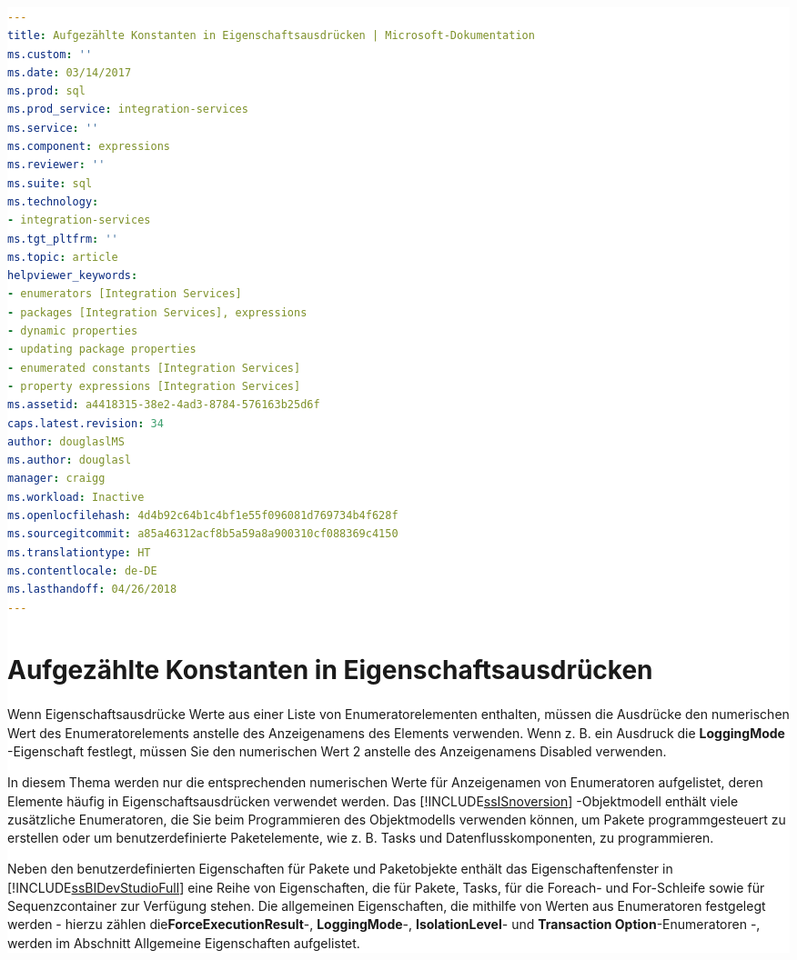 ```yaml
---
title: Aufgezählte Konstanten in Eigenschaftsausdrücken | Microsoft-Dokumentation
ms.custom: ''
ms.date: 03/14/2017
ms.prod: sql
ms.prod_service: integration-services
ms.service: ''
ms.component: expressions
ms.reviewer: ''
ms.suite: sql
ms.technology:
- integration-services
ms.tgt_pltfrm: ''
ms.topic: article
helpviewer_keywords:
- enumerators [Integration Services]
- packages [Integration Services], expressions
- dynamic properties
- updating package properties
- enumerated constants [Integration Services]
- property expressions [Integration Services]
ms.assetid: a4418315-38e2-4ad3-8784-576163b25d6f
caps.latest.revision: 34
author: douglaslMS
ms.author: douglasl
manager: craigg
ms.workload: Inactive
ms.openlocfilehash: 4d4b92c64b1c4bf1e55f096081d769734b4f628f
ms.sourcegitcommit: a85a46312acf8b5a59a8a900310cf088369c4150
ms.translationtype: HT
ms.contentlocale: de-DE
ms.lasthandoff: 04/26/2018
---
```

# <a name="enumerated-constants-in-property-expressions"></a>Aufgezählte Konstanten in Eigenschaftsausdrücken
  Wenn Eigenschaftsausdrücke Werte aus einer Liste von Enumeratorelementen enthalten, müssen die Ausdrücke den numerischen Wert des Enumeratorelements anstelle des Anzeigenamens des Elements verwenden. Wenn z. B. ein Ausdruck die **LoggingMode** -Eigenschaft festlegt, müssen Sie den numerischen Wert 2 anstelle des Anzeigenamens Disabled verwenden.  
  
 In diesem Thema werden nur die entsprechenden numerischen Werte für Anzeigenamen von Enumeratoren aufgelistet, deren Elemente häufig in Eigenschaftsausdrücken verwendet werden. Das [!INCLUDE[ssISnoversion](../../includes/ssisnoversion-md.md)] -Objektmodell enthält viele zusätzliche Enumeratoren, die Sie beim Programmieren des Objektmodells verwenden können, um Pakete programmgesteuert zu erstellen oder um benutzerdefinierte Paketelemente, wie z. B. Tasks und Datenflusskomponenten, zu programmieren.  
  
 Neben den benutzerdefinierten Eigenschaften für Pakete und Paketobjekte enthält das Eigenschaftenfenster in [!INCLUDE[ssBIDevStudioFull](../../includes/ssbidevstudiofull-md.md)] eine Reihe von Eigenschaften, die für Pakete, Tasks, für die Foreach- und For-Schleife sowie für Sequenzcontainer zur Verfügung stehen. Die allgemeinen Eigenschaften, die mithilfe von Werten aus Enumeratoren festgelegt werden - hierzu zählen die**ForceExecutionResult**-, **LoggingMode**-, **IsolationLevel**- und **Transaction Option**-Enumeratoren -, werden im Abschnitt Allgemeine Eigenschaften aufgelistet.  
  